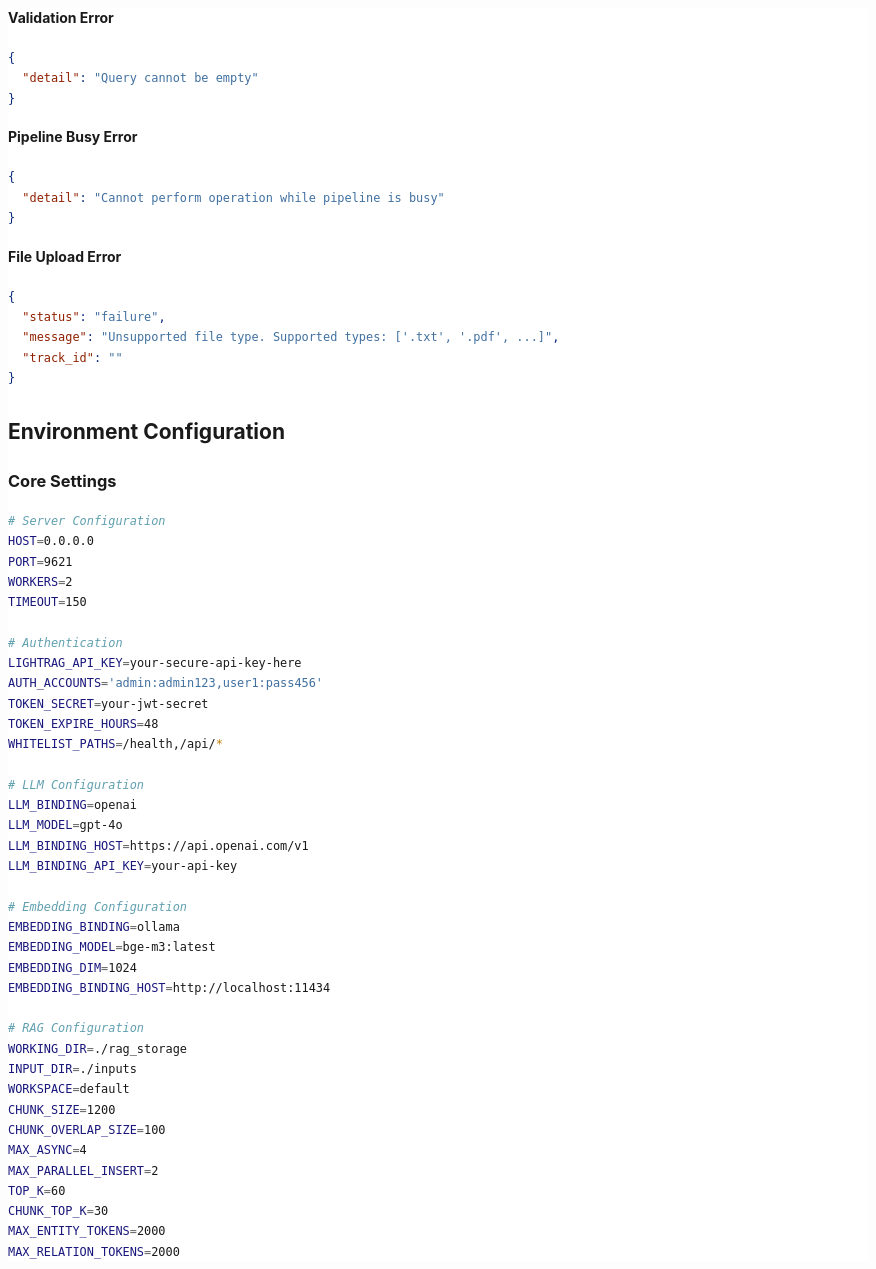 #### Validation Error
```json
{
  "detail": "Query cannot be empty"
}
```

#### Pipeline Busy Error
```json
{
  "detail": "Cannot perform operation while pipeline is busy"
}
```

#### File Upload Error
```json
{
  "status": "failure",
  "message": "Unsupported file type. Supported types: ['.txt', '.pdf', ...]",
  "track_id": ""
}
```

## Environment Configuration

### Core Settings
```bash
# Server Configuration
HOST=0.0.0.0
PORT=9621
WORKERS=2
TIMEOUT=150

# Authentication
LIGHTRAG_API_KEY=your-secure-api-key-here
AUTH_ACCOUNTS='admin:admin123,user1:pass456'  
TOKEN_SECRET=your-jwt-secret
TOKEN_EXPIRE_HOURS=48
WHITELIST_PATHS=/health,/api/*

# LLM Configuration
LLM_BINDING=openai
LLM_MODEL=gpt-4o
LLM_BINDING_HOST=https://api.openai.com/v1
LLM_BINDING_API_KEY=your-api-key

# Embedding Configuration  
EMBEDDING_BINDING=ollama
EMBEDDING_MODEL=bge-m3:latest
EMBEDDING_DIM=1024
EMBEDDING_BINDING_HOST=http://localhost:11434

# RAG Configuration
WORKING_DIR=./rag_storage
INPUT_DIR=./inputs
WORKSPACE=default
CHUNK_SIZE=1200
CHUNK_OVERLAP_SIZE=100
MAX_ASYNC=4
MAX_PARALLEL_INSERT=2
TOP_K=60
CHUNK_TOP_K=30
MAX_ENTITY_TOKENS=2000
MAX_RELATION_TOKENS=2000
```
